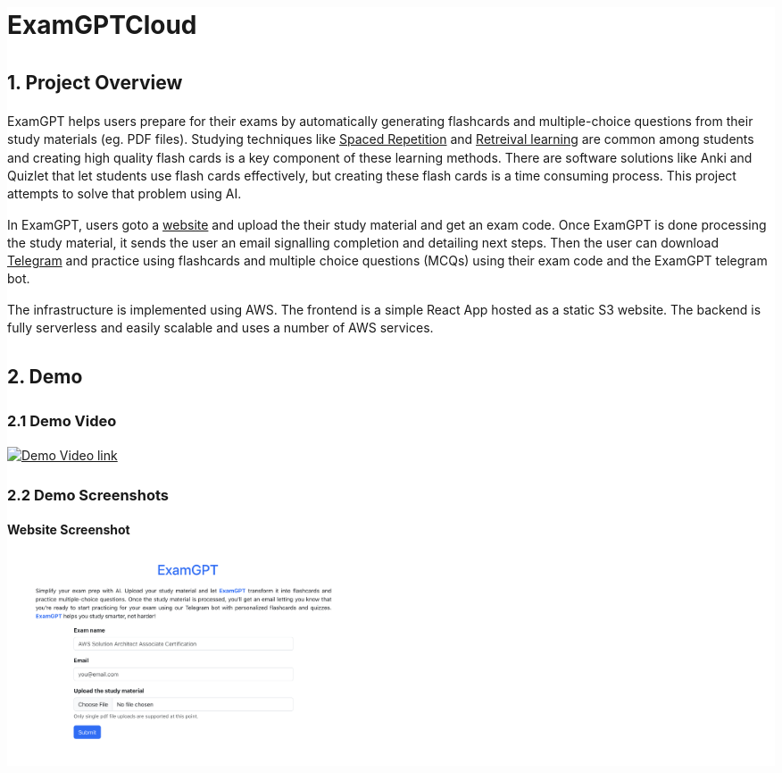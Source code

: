 # ExamGPTCloud

## 1. Project Overview

ExamGPT helps users prepare for their exams by automatically generating flashcards and multiple-choice questions from their study materials (eg. PDF files). Studying techniques like [Spaced Repetition](https://en.wikipedia.org/wiki/Spaced_repetition) and [Retreival learning](https://ctl.wustl.edu/resources/using-retrieval-practice-to-increase-student-learning/) are common among students and creating high quality flash cards is a key component of these learning methods. There are software solutions like Anki and Quizlet that let students use flash cards effectively, but creating these flash cards is a time consuming process. This project attempts to solve that problem using AI.

In ExamGPT, users goto a [website](https://myexamgpt.com/) and upload the their study material and get an exam code. Once ExamGPT is done processing the study material, it sends the user an email signalling completion and detailing next steps. Then the user can download [Telegram](https://telegram.org/) and practice using flashcards and multiple choice questions (MCQs) using their exam code and the ExamGPT telegram bot.

The infrastructure is implemented using AWS. The frontend is a simple React App hosted as a static S3 website. The backend is fully serverless and easily scalable and uses a number of AWS services.

## 2. Demo

### 2.1 Demo Video

[![Demo Video link](http://img.youtube.com/vi/brRJYeuvS3Q/0.jpg)](https://www.youtube.com/watch?v=brRJYeuvS3Q)

### 2.2 Demo Screenshots

**Website Screenshot**

<img src="./examgpt-backend/assets/WebsiteScreenshot.png" alt="drawing" width="400"/>
